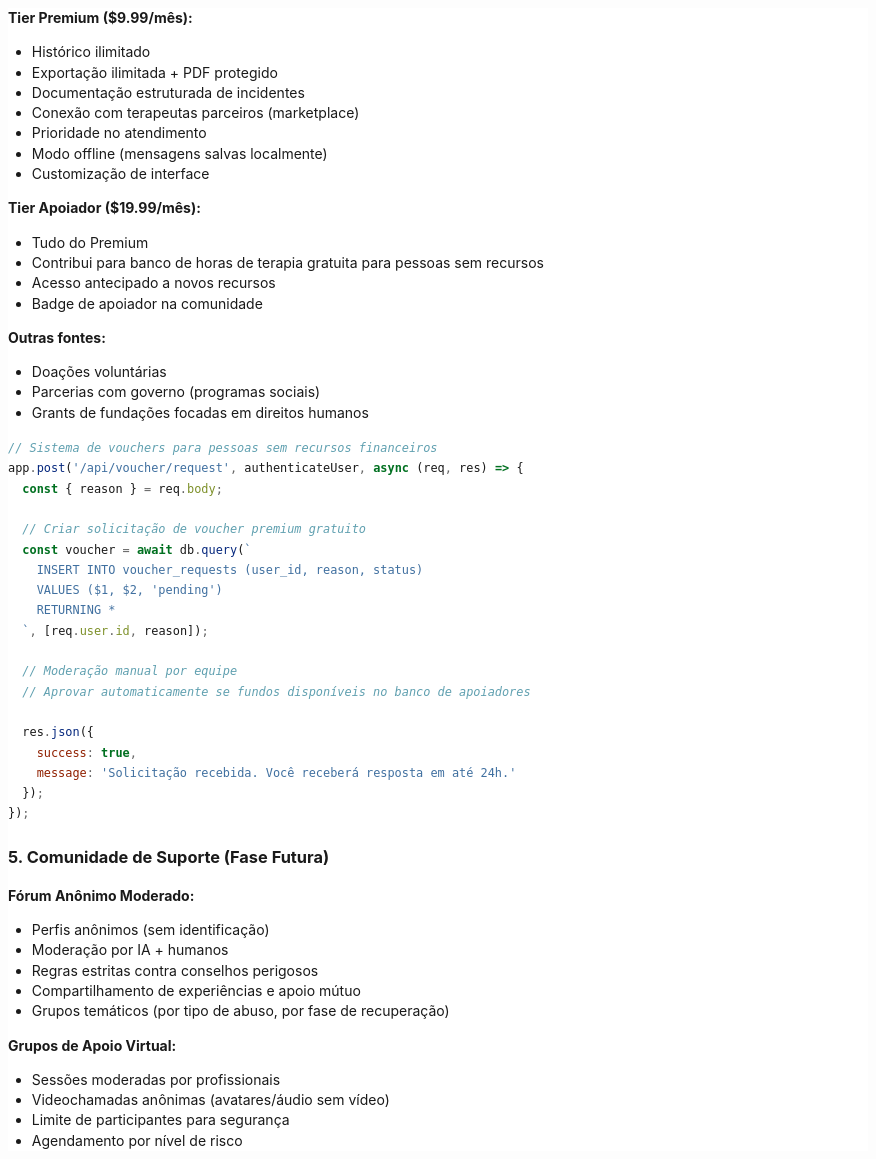 **Tier Premium ($9.99/mês):**
- Histórico ilimitado
- Exportação ilimitada + PDF protegido
- Documentação estruturada de incidentes
- Conexão com terapeutas parceiros (marketplace)
- Prioridade no atendimento
- Modo offline (mensagens salvas localmente)
- Customização de interface

**Tier Apoiador ($19.99/mês):**
- Tudo do Premium
- Contribui para banco de horas de terapia gratuita para pessoas sem recursos
- Acesso antecipado a novos recursos
- Badge de apoiador na comunidade

**Outras fontes:**
- Doações voluntárias
- Parcerias com governo (programas sociais)
- Grants de fundações focadas em direitos humanos

```javascript
// Sistema de vouchers para pessoas sem recursos financeiros
app.post('/api/voucher/request', authenticateUser, async (req, res) => {
  const { reason } = req.body;

  // Criar solicitação de voucher premium gratuito
  const voucher = await db.query(`
    INSERT INTO voucher_requests (user_id, reason, status)
    VALUES ($1, $2, 'pending')
    RETURNING *
  `, [req.user.id, reason]);

  // Moderação manual por equipe
  // Aprovar automaticamente se fundos disponíveis no banco de apoiadores

  res.json({
    success: true,
    message: 'Solicitação recebida. Você receberá resposta em até 24h.'
  });
});
```

### 5. Comunidade de Suporte (Fase Futura)

**Fórum Anônimo Moderado:**
- Perfis anônimos (sem identificação)
- Moderação por IA + humanos
- Regras estritas contra conselhos perigosos
- Compartilhamento de experiências e apoio mútuo
- Grupos temáticos (por tipo de abuso, por fase de recuperação)

**Grupos de Apoio Virtual:**
- Sessões moderadas por profissionais
- Videochamadas anônimas (avatares/áudio sem vídeo)
- Limite de participantes para segurança
- Agendamento por nível de risco

